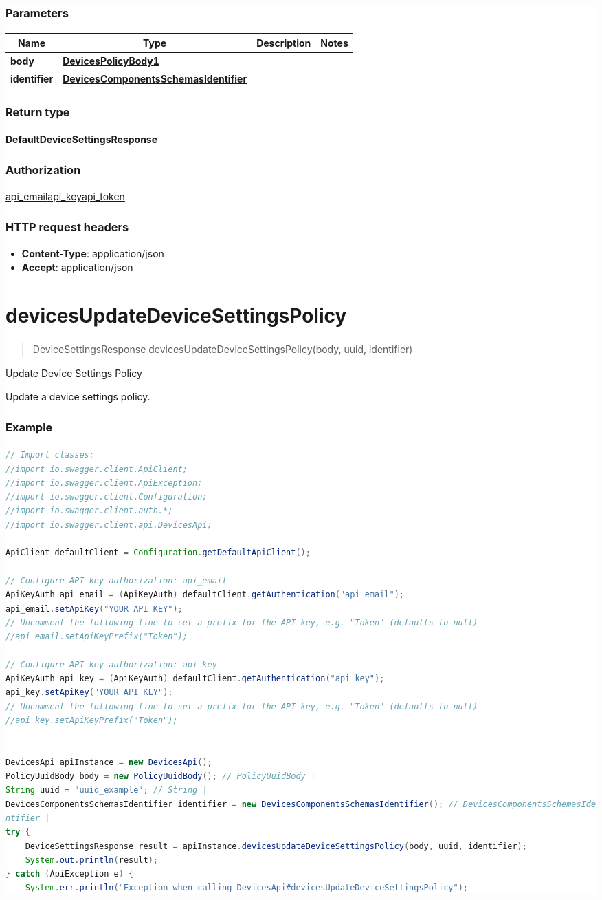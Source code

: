 ### Parameters

Name | Type | Description  | Notes
------------- | ------------- | ------------- | -------------
 **body** | [**DevicesPolicyBody1**](DevicesPolicyBody1.md)|  |
 **identifier** | [**DevicesComponentsSchemasIdentifier**](.md)|  |

### Return type

[**DefaultDeviceSettingsResponse**](DefaultDeviceSettingsResponse.md)

### Authorization

[api_email](../README.md#api_email)[api_key](../README.md#api_key)[api_token](../README.md#api_token)

### HTTP request headers

 - **Content-Type**: application/json
 - **Accept**: application/json

<a name="devicesUpdateDeviceSettingsPolicy"></a>
# **devicesUpdateDeviceSettingsPolicy**
> DeviceSettingsResponse devicesUpdateDeviceSettingsPolicy(body, uuid, identifier)

Update Device Settings Policy

Update a device settings policy.

### Example
```java
// Import classes:
//import io.swagger.client.ApiClient;
//import io.swagger.client.ApiException;
//import io.swagger.client.Configuration;
//import io.swagger.client.auth.*;
//import io.swagger.client.api.DevicesApi;

ApiClient defaultClient = Configuration.getDefaultApiClient();

// Configure API key authorization: api_email
ApiKeyAuth api_email = (ApiKeyAuth) defaultClient.getAuthentication("api_email");
api_email.setApiKey("YOUR API KEY");
// Uncomment the following line to set a prefix for the API key, e.g. "Token" (defaults to null)
//api_email.setApiKeyPrefix("Token");

// Configure API key authorization: api_key
ApiKeyAuth api_key = (ApiKeyAuth) defaultClient.getAuthentication("api_key");
api_key.setApiKey("YOUR API KEY");
// Uncomment the following line to set a prefix for the API key, e.g. "Token" (defaults to null)
//api_key.setApiKeyPrefix("Token");


DevicesApi apiInstance = new DevicesApi();
PolicyUuidBody body = new PolicyUuidBody(); // PolicyUuidBody | 
String uuid = "uuid_example"; // String | 
DevicesComponentsSchemasIdentifier identifier = new DevicesComponentsSchemasIdentifier(); // DevicesComponentsSchemasIdentifier | 
try {
    DeviceSettingsResponse result = apiInstance.devicesUpdateDeviceSettingsPolicy(body, uuid, identifier);
    System.out.println(result);
} catch (ApiException e) {
    System.err.println("Exception when calling DevicesApi#devicesUpdateDeviceSettingsPolicy");
```